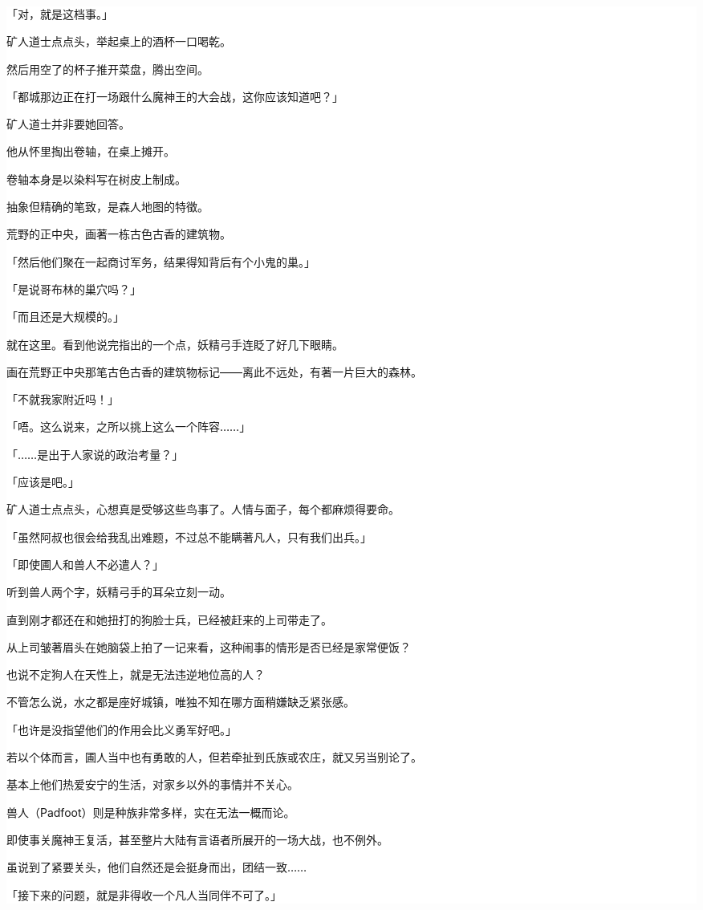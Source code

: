 「对，就是这档事。」

矿人道士点点头，举起桌上的酒杯一口喝乾。

然后用空了的杯子推开菜盘，腾出空间。

「都城那边正在打一场跟什么魔神王的大会战，这你应该知道吧？」

矿人道士并非要她回答。

他从怀里掏出卷轴，在桌上摊开。

卷轴本身是以染料写在树皮上制成。

抽象但精确的笔致，是森人地图的特徵。

荒野的正中央，画著一栋古色古香的建筑物。

「然后他们聚在一起商讨军务，结果得知背后有个小鬼的巢。」

「是说哥布林的巢穴吗？」

「而且还是大规模的。」

就在这里。看到他说完指出的一个点，妖精弓手连眨了好几下眼睛。

画在荒野正中央那笔古色古香的建筑物标记——离此不远处，有著一片巨大的森林。

「不就我家附近吗！」

「唔。这么说来，之所以挑上这么一个阵容……」

「……是出于人家说的政治考量？」

「应该是吧。」

矿人道士点点头，心想真是受够这些鸟事了。人情与面子，每个都麻烦得要命。

「虽然阿叔也很会给我乱出难题，不过总不能瞒著凡人，只有我们出兵。」

「即使圃人和兽人不必遣人？」

听到兽人两个字，妖精弓手的耳朵立刻一动。

直到刚才都还在和她扭打的狗脸士兵，已经被赶来的上司带走了。

从上司皱著眉头在她脑袋上拍了一记来看，这种闹事的情形是否已经是家常便饭？

也说不定狗人在天性上，就是无法违逆地位高的人？

不管怎么说，水之都是座好城镇，唯独不知在哪方面稍嫌缺乏紧张感。

「也许是没指望他们的作用会比义勇军好吧。」

若以个体而言，圃人当中也有勇敢的人，但若牵扯到氏族或农庄，就又另当别论了。

基本上他们热爱安宁的生活，对家乡以外的事情并不关心。

兽人（Padfoot）则是种族非常多样，实在无法一概而论。

即使事关魔神王复活，甚至整片大陆有言语者所展开的一场大战，也不例外。

虽说到了紧要关头，他们自然还是会挺身而出，团结一致……

「接下来的问题，就是非得收一个凡人当同伴不可了。」
